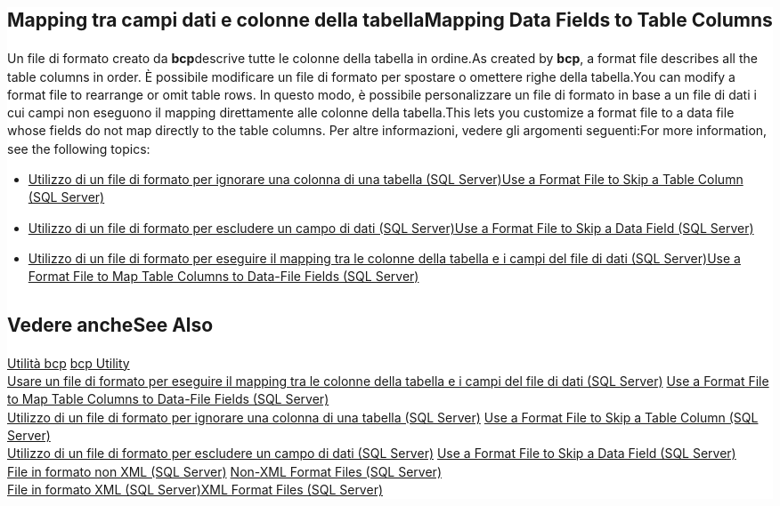 ## <a name="mapping-data-fields-to-table-columns"></a><span data-ttu-id="6ddff-229">Mapping tra campi dati e colonne della tabella</span><span class="sxs-lookup"><span data-stu-id="6ddff-229">Mapping Data Fields to Table Columns</span></span>  
 <span data-ttu-id="6ddff-230">Un file di formato creato da **bcp**descrive tutte le colonne della tabella in ordine.</span><span class="sxs-lookup"><span data-stu-id="6ddff-230">As created by **bcp**, a format file describes all the table columns in order.</span></span> <span data-ttu-id="6ddff-231">È possibile modificare un file di formato per spostare o omettere righe della tabella.</span><span class="sxs-lookup"><span data-stu-id="6ddff-231">You can modify a format file to rearrange or omit table rows.</span></span> <span data-ttu-id="6ddff-232">In questo modo, è possibile personalizzare un file di formato in base a un file di dati i cui campi non eseguono il mapping direttamente alle colonne della tabella.</span><span class="sxs-lookup"><span data-stu-id="6ddff-232">This lets you customize a format file to a data file whose fields do not map directly to the table columns.</span></span> <span data-ttu-id="6ddff-233">Per altre informazioni, vedere gli argomenti seguenti:</span><span class="sxs-lookup"><span data-stu-id="6ddff-233">For more information, see the following topics:</span></span>  
  
-   [<span data-ttu-id="6ddff-234">Utilizzo di un file di formato per ignorare una colonna di una tabella &#40;SQL Server&#41;</span><span class="sxs-lookup"><span data-stu-id="6ddff-234">Use a Format File to Skip a Table Column &#40;SQL Server&#41;</span></span>](use-a-format-file-to-skip-a-table-column-sql-server.md)  
  
-   [<span data-ttu-id="6ddff-235">Utilizzo di un file di formato per escludere un campo di dati &#40;SQL Server&#41;</span><span class="sxs-lookup"><span data-stu-id="6ddff-235">Use a Format File to Skip a Data Field &#40;SQL Server&#41;</span></span>](use-a-format-file-to-skip-a-data-field-sql-server.md)  
  
-   [<span data-ttu-id="6ddff-236">Utilizzo di un file di formato per eseguire il mapping tra le colonne della tabella e i campi del file di dati &#40;SQL Server&#41;</span><span class="sxs-lookup"><span data-stu-id="6ddff-236">Use a Format File to Map Table Columns to Data-File Fields &#40;SQL Server&#41;</span></span>](use-a-format-file-to-map-table-columns-to-data-file-fields-sql-server.md)  
  
## <a name="see-also"></a><span data-ttu-id="6ddff-237">Vedere anche</span><span class="sxs-lookup"><span data-stu-id="6ddff-237">See Also</span></span>  
 <span data-ttu-id="6ddff-238">[Utilità bcp](../../tools/bcp-utility.md) </span><span class="sxs-lookup"><span data-stu-id="6ddff-238">[bcp Utility](../../tools/bcp-utility.md) </span></span>  
 <span data-ttu-id="6ddff-239">[Usare un file di formato per eseguire il mapping tra le colonne della tabella e i campi del file di dati &#40;SQL Server&#41;](use-a-format-file-to-map-table-columns-to-data-file-fields-sql-server.md) </span><span class="sxs-lookup"><span data-stu-id="6ddff-239">[Use a Format File to Map Table Columns to Data-File Fields &#40;SQL Server&#41;](use-a-format-file-to-map-table-columns-to-data-file-fields-sql-server.md) </span></span>  
 <span data-ttu-id="6ddff-240">[Utilizzo di un file di formato per ignorare una colonna di una tabella &#40;SQL Server&#41;](use-a-format-file-to-skip-a-table-column-sql-server.md) </span><span class="sxs-lookup"><span data-stu-id="6ddff-240">[Use a Format File to Skip a Table Column &#40;SQL Server&#41;](use-a-format-file-to-skip-a-table-column-sql-server.md) </span></span>  
 <span data-ttu-id="6ddff-241">[Utilizzo di un file di formato per escludere un campo di dati &#40;SQL Server&#41;](use-a-format-file-to-skip-a-data-field-sql-server.md) </span><span class="sxs-lookup"><span data-stu-id="6ddff-241">[Use a Format File to Skip a Data Field &#40;SQL Server&#41;](use-a-format-file-to-skip-a-data-field-sql-server.md) </span></span>  
 <span data-ttu-id="6ddff-242">[File in formato non XML &#40;SQL Server&#41;](xml-format-files-sql-server.md) </span><span class="sxs-lookup"><span data-stu-id="6ddff-242">[Non-XML Format Files &#40;SQL Server&#41;](xml-format-files-sql-server.md) </span></span>  
 [<span data-ttu-id="6ddff-243">File in formato XML &#40;SQL Server&#41;</span><span class="sxs-lookup"><span data-stu-id="6ddff-243">XML Format Files &#40;SQL Server&#41;</span></span>](xml-format-files-sql-server.md)  
  
  
